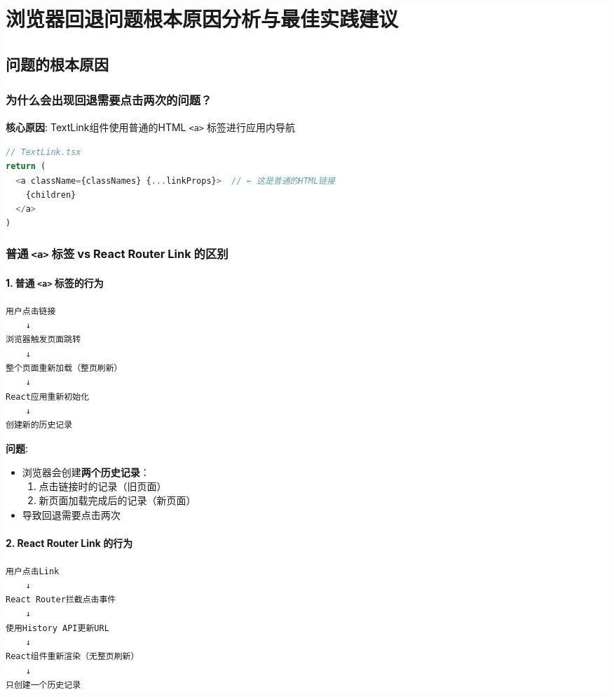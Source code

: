 # 浏览器回退问题根本原因分析与最佳实践建议

## 问题的根本原因

### 为什么会出现回退需要点击两次的问题？

**核心原因**: TextLink组件使用普通的HTML `<a>` 标签进行应用内导航

```typescript
// TextLink.tsx
return (
  <a className={classNames} {...linkProps}>  // ← 这是普通的HTML链接
    {children}
  </a>
)
```

### 普通 `<a>` 标签 vs React Router Link 的区别

#### 1. 普通 `<a>` 标签的行为

```
用户点击链接
    ↓
浏览器触发页面跳转
    ↓
整个页面重新加载（整页刷新）
    ↓
React应用重新初始化
    ↓
创建新的历史记录
```

**问题**:
- 浏览器会创建**两个历史记录**：
  1. 点击链接时的记录（旧页面）
  2. 新页面加载完成后的记录（新页面）
- 导致回退需要点击两次

#### 2. React Router Link 的行为

```
用户点击Link
    ↓
React Router拦截点击事件
    ↓
使用History API更新URL
    ↓
React组件重新渲染（无整页刷新）
    ↓
只创建一个历史记录
```
